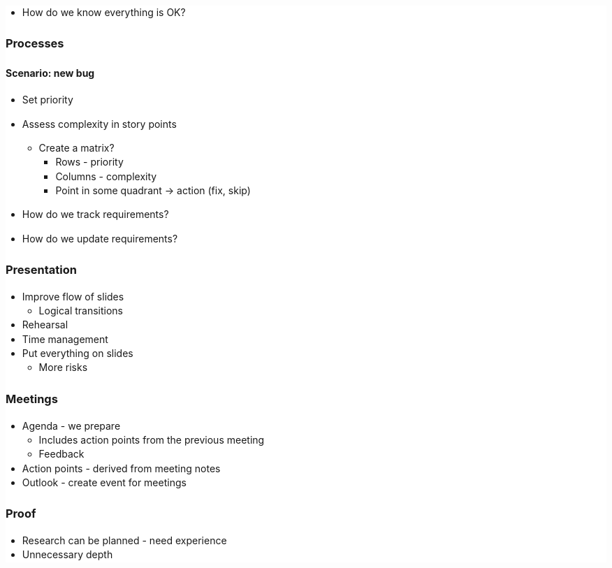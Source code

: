 - How do we know everything is OK?

### Processes

#### Scenario: new bug

- Set priority
- Assess complexity in story points
  - Create a matrix?
    - Rows - priority
    - Columns - complexity
    - Point in some quadrant -> action (fix, skip)

- How do we track requirements?
- How do we update requirements?

### Presentation

- Improve flow of slides
  - Logical transitions
- Rehearsal
- Time management
- Put everything on slides
  - More risks

### Meetings

- Agenda - we prepare
  - Includes action points from the previous meeting
  - Feedback
- Action points - derived from meeting notes
- Outlook - create event for meetings

### Proof

- Research can be planned - need experience
- Unnecessary depth
